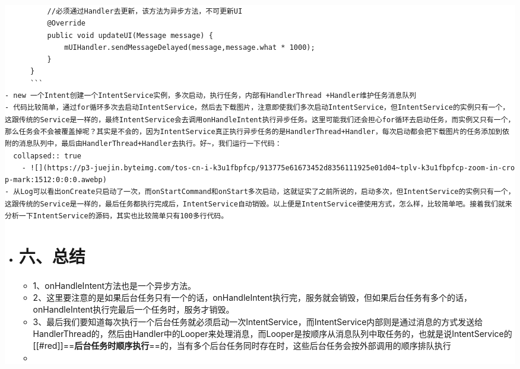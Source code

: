 		      //必须通过Handler去更新，该方法为异步方法，不可更新UI
		      @Override
		      public void updateUI(Message message) {
		          mUIHandler.sendMessageDelayed(message,message.what * 1000);
		      }
		  }
		  ```
	- new 一个Intent创建一个IntentService实例，多次启动，执行任务，内部有HandlerThread +Handler维护任务消息队列
	- 代码比较简单，通过for循环多次去启动IntentService，然后去下载图片，注意即使我们多次启动IntentService，但IntentService的实例只有一个，这跟传统的Service是一样的，最终IntentService会去调用onHandleIntent执行异步任务。这里可能我们还会担心for循环去启动任务，而实例又只有一个，那么任务会不会被覆盖掉呢？其实是不会的，因为IntentService真正执行异步任务的是HandlerThread+Handler，每次启动都会把下载图片的任务添加到依附的消息队列中，最后由HandlerThread+Handler去执行。好~，我们运行一下代码：
	  collapsed:: true
		- ![](https://p3-juejin.byteimg.com/tos-cn-i-k3u1fbpfcp/913775e61673452d8356111925e01d04~tplv-k3u1fbpfcp-zoom-in-crop-mark:1512:0:0:0.awebp)
	- 从Log可以看出onCreate只启动了一次，而onStartCommand和onStart多次启动，这就证实了之前所说的，启动多次，但IntentService的实例只有一个，这跟传统的Service是一样的，最后任务都执行完成后，IntentService自动销毁。以上便是IntentService德使用方式，怎么样，比较简单吧。接着我们就来分析一下IntentService的源码，其实也比较简单只有100多行代码。
- # 六、总结
	- 1、onHandleIntent方法也是一个异步方法。
	- 2、这里要注意的是如果后台任务只有一个的话，onHandleIntent执行完，服务就会销毁，但如果后台任务有多个的话，onHandleIntent执行完最后一个任务时，服务才销毁。
	- 3、最后我们要知道每次执行一个后台任务就必须启动一次IntentService，而IntentService内部则是通过消息的方式发送给HandlerThread的，然后由Handler中的Looper来处理消息，而Looper是按顺序从消息队列中取任务的，也就是说IntentService的[[#red]]==**后台任务时顺序执行**==的，当有多个后台任务同时存在时，这些后台任务会按外部调用的顺序排队执行
	-